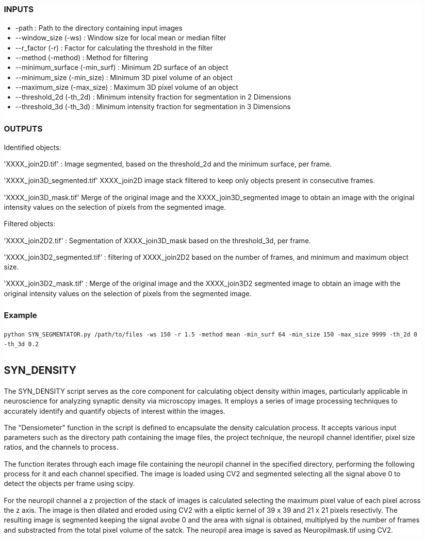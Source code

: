 
### INPUTS

- -path : Path to the directory containing input images
- --window_size (-ws) : Window size for local mean or median filter
- --r_factor (-r) : Factor for calculating the threshold in the filter
- --method (-method) : Method for filtering
- --minimum_surface (-min_surf) : Minimum 2D surface of an object
- --minimum_size (-min_size) : Minimum 3D pixel volume of an object
- --maximum_size (-max_size) : Maximum 3D pixel volume of an object
- --threshold_2d (-th_2d) : Minimum intensity fraction for segmentation in 2 Dimensions
- --threshold_3d (-th_3d) : Minimum intensity fraction for segmentation in 3 Dimensions

### OUTPUTS

Identified objects:

'XXXX_join2D.tif' : Image segmented, based on the threshold_2d and the minimum surface, per frame.

'XXXX_join3D_segmented.tif' XXXX_join2D image stack filtered to keep only objects present in consecutive frames.

'XXXX_join3D_mask.tif' Merge of the original image and the XXXX_join3D_segmented image to obtain an image with the original intensity values on the selection of pixels from the segmented image.

Filtered objects:

'XXXX_join2D2.tif' : Segmentation of XXXX_join3D_mask based on the threshold_3d, per frame. 

'XXXX_join3D2_segmented.tif' : filtering of XXXX_join2D2 based on the number of frames, and minimum and maximum object size. 

'XXXX_join3D2_mask.tif' : Merge of the original image and the XXXX_join3D2 segmented image to obtain an image with the original intensity values on the selection of pixels from the segmented image.

### Example

`python SYN_SEGMENTATOR.py /path/to/files -ws 150 -r 1.5 -method mean -min_surf 64 -min_size 150 -max_size 9999 -th_2d 0 -th_3d 0.2`

## SYN_DENSITY

The SYN_DENSITY script serves as the core component for calculating object density within images, particularly applicable in neuroscience for analyzing synaptic density via microscopy images. It employs a series of image processing techniques to accurately identify and quantify objects of interest within the images.

The "Densiometer" function in the script is defined to encapsulate the density calculation process. It accepts various input parameters such as the directory path containing the image files, the project technique, the neuropil channel identifier, pixel size ratios, and the channels to process.

The function iterates through each image file containing the neuropil channel in the specified directory, performing the following process for it and each channel specified. The image is loaded using CV2 and segmented selecting all the signal above 0 to detect the objects per frame using scipy.

For the neuropil channel a z projection of the stack of images is calculated selecting the maximum pixel value of each pixel across the z axis. The image is then dilated and eroded using CV2 with a eliptic kernel of 39 x 39 and 21 x 21 pixels resectivly. The resulting image is segmented keeping the signal avobe 0 and the area with signal is obtained, multiplyed by the number of frames and substracted from the total pixel volume of the satck. The neuropil area image is saved as Neuropilmask.tif using CV2.
